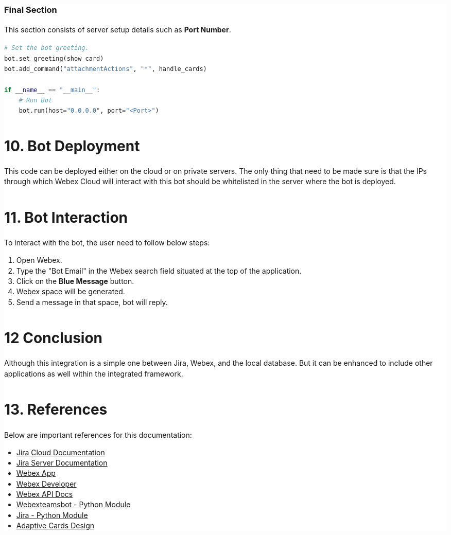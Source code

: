 ### Final Section
This section consists of server setup details such as **Port Number**.

```python
# Set the bot greeting.   
bot.set_greeting(show_card)
bot.add_command("attachmentActions", "*", handle_cards)

if __name__ == "__main__":
    # Run Bot
    bot.run(host="0.0.0.0", port="<Port>")
```

# 10. Bot Deployment
This code can be deployed either on the cloud or on private servers. The only thing that need to be made sure
is that the IPs through which Webex Cloud will interact with this bot should be whitelisted in the server where the bot is deployed.

# 11. Bot Interaction
To interact with the bot, the user need to follow below steps:
1. Open Webex.
2. Type the "Bot Email" in the Webex search field situated at the top of the application.
3. Click on the **Blue Message** button.
4. Webex space will be generated.
5. Send a message in that space, bot will reply.

# 12 Conclusion
Although this integration is a simple one between Jira, Webex, and the local database. But it can be enhanced to include
other applications as well within the integrated framework.

# 13. References
Below are important references for this documentation:
* [Jira Cloud Documentation](https://developer.atlassian.com/cloud/jira/platform/rest/v3/intro/)
* [Jira Server Documentation](https://docs.atlassian.com/software/jira/docs/api/REST/7.6.1/)
* [Webex App](https://www.webex.com/)
* [Webex Developer](https://developer.webex.com/)
* [Webex API Docs](https://developer.webex.com/docs)
* [Webexteamsbot - Python Module](https://github.com/hpreston/webexteamsbot)
* [Jira - Python Module](https://jira.readthedocs.io/)
* [Adaptive Cards Design](https://adaptivecards.io/designer/)
